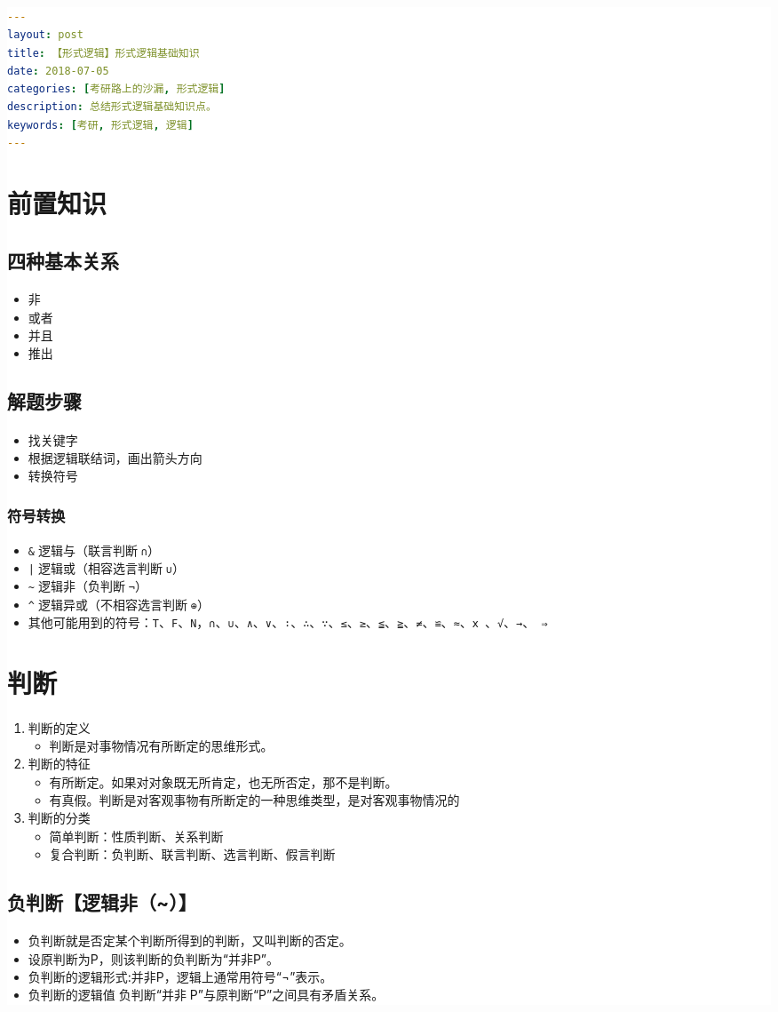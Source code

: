 ```yaml
---
layout: post
title: 【形式逻辑】形式逻辑基础知识
date: 2018-07-05
categories: [考研路上的沙漏, 形式逻辑]
description: 总结形式逻辑基础知识点。
keywords: [考研, 形式逻辑, 逻辑]
---
```


# 前置知识

## 四种基本关系

- 非
- 或者
- 并且
- 推出

## 解题步骤

- 找关键字
- 根据逻辑联结词，画出箭头方向
- 转换符号

### 符号转换

- `&` 逻辑与（联言判断 `∩`）
- `|` 逻辑或（相容选言判断 `∪`）
- `~` 逻辑非（负判断 `¬`）
- `^` 逻辑异或（不相容选言判断 `⊕`）
- 其他可能用到的符号：`T`、`F`、`N`，`∩`、`∪`、`∧`、`∨`、`∶`、`∴`、`∵`、`≤`、`≥`、`≦`、`≧`、`≠`、`≌`、`≈`、`ⅹ `、`√`、`→`、` ⇒`

# 判断

1. 判断的定义
    - 判断是对事物情况有所断定的思维形式。 
2. 判断的特征 
    - 有所断定。如果对对象既无所肯定，也无所否定，那不是判断。 
    - 有真假。判断是对客观事物有所断定的一种思维类型，是对客观事物情况的
3. 判断的分类 
    - 简单判断：性质判断、关系判断
    - 复合判断：负判断、联言判断、选言判断、假言判断

## 负判断【逻辑非（~）】

- 负判断就是否定某个判断所得到的判断，又叫判断的否定。
- 设原判断为P，则该判断的负判断为“并非P”。
- 负判断的逻辑形式:并非P，逻辑上通常用符号“¬”表示。
- 负判断的逻辑值 负判断“并非 P”与原判断“P”之间具有矛盾关系。
